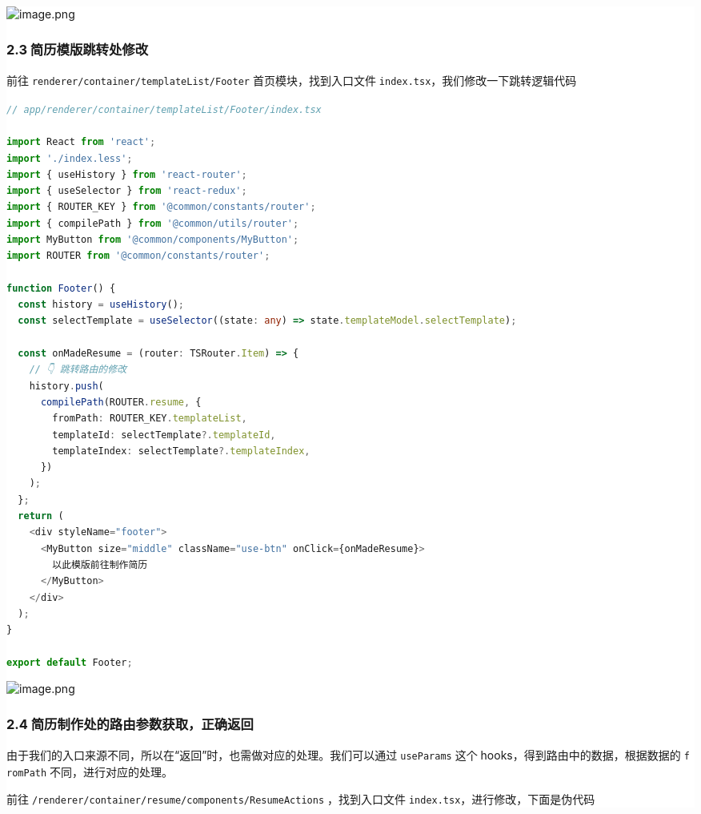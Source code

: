 ![image.png](https://p1-juejin.byteimg.com/tos-cn-i-k3u1fbpfcp/fcdad9606fa545058c23622c36e8d21e~tplv-k3u1fbpfcp-watermark.image)

### 2.3 简历模版跳转处修改

前往 `renderer/container/templateList/Footer` 首页模块，找到入口文件 `index.tsx`，我们修改一下跳转逻辑代码

```ts
// app/renderer/container/templateList/Footer/index.tsx

import React from 'react';
import './index.less';
import { useHistory } from 'react-router';
import { useSelector } from 'react-redux';
import { ROUTER_KEY } from '@common/constants/router';
import { compilePath } from '@common/utils/router';
import MyButton from '@common/components/MyButton';
import ROUTER from '@common/constants/router';

function Footer() {
  const history = useHistory();
  const selectTemplate = useSelector((state: any) => state.templateModel.selectTemplate);

  const onMadeResume = (router: TSRouter.Item) => {
    // 👇 跳转路由的修改
    history.push(
      compilePath(ROUTER.resume, {
        fromPath: ROUTER_KEY.templateList,
        templateId: selectTemplate?.templateId,
        templateIndex: selectTemplate?.templateIndex,
      })
    );
  };
  return (
    <div styleName="footer">
      <MyButton size="middle" className="use-btn" onClick={onMadeResume}>
        以此模版前往制作简历
      </MyButton>
    </div>
  );
}

export default Footer;
```

![image.png](https://p9-juejin.byteimg.com/tos-cn-i-k3u1fbpfcp/19690cbb612048869890e1967c7f911d~tplv-k3u1fbpfcp-watermark.image)

### 2.4 简历制作处的路由参数获取，正确返回

由于我们的入口来源不同，所以在“返回”时，也需做对应的处理。我们可以通过 `useParams` 这个 hooks，得到路由中的数据，根据数据的 `fromPath` 不同，进行对应的处理。

前往 `/renderer/container/resume/components/ResumeActions` ，找到入口文件 `index.tsx`，进行修改，下面是伪代码
